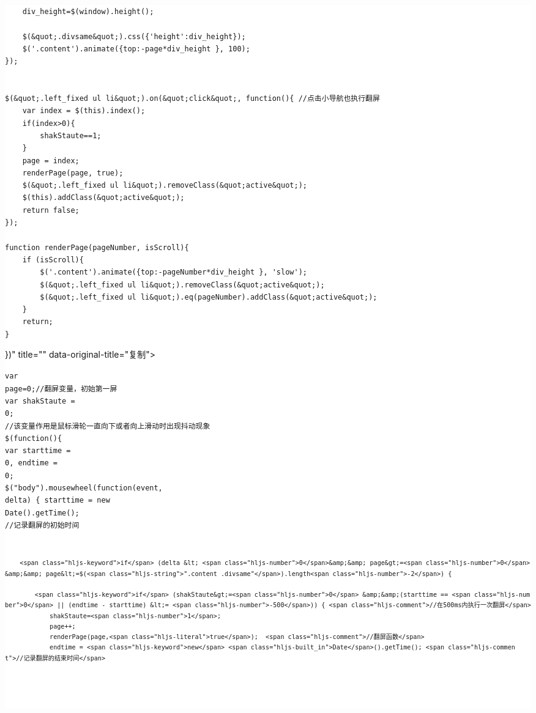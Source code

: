         div_height=$(window).height();

        $(&quot;.divsame&quot;).css({'height':div_height});
        $('.content').animate({top:-page*div_height }, 100);
    });
    
    
    $(&quot;.left_fixed ul li&quot;).on(&quot;click&quot;, function(){ //点击小导航也执行翻屏
        var index = $(this).index();
        if(index>0){
            shakStaute==1;
        }
        page = index;
        renderPage(page, true);
        $(&quot;.left_fixed ul li&quot;).removeClass(&quot;active&quot;);
        $(this).addClass(&quot;active&quot;);
        return false;
    });
    
    function renderPage(pageNumber, isScroll){ 
        if (isScroll){
            $('.content').animate({top:-pageNumber*div_height }, 'slow');
            $(&quot;.left_fixed ul li&quot;).removeClass(&quot;active&quot;);
            $(&quot;.left_fixed ul li&quot;).eq(pageNumber).addClass(&quot;active&quot;);
        }     
        return;
    }
})" title="" data-original-title="复制"></span>
      <span type="button" class="saveToNote code-tool" data-toggle="tooltip" data-placement="top" title="" data-original-title="放进笔记"></span>
      </div>
      </div><pre class="hljs javascript"><code><span class="hljs-keyword">var</span> page=<span class="hljs-number">0</span>;<span class="hljs-comment">//翻屏变量，初始第一屏</span>
<span class="hljs-keyword">var</span> shakStaute = <span class="hljs-number">0</span>; <span class="hljs-comment">//该变量作用是鼠标滑轮一直向下或者向上滑动时出现抖动现象</span>
$(<span class="hljs-function"><span class="hljs-keyword">function</span>(<span class="hljs-params"></span>)</span>{
    <span class="hljs-keyword">var</span> starttime = <span class="hljs-number">0</span>,
        endtime = <span class="hljs-number">0</span>;
    $(<span class="hljs-string">"body"</span>).mousewheel(<span class="hljs-function"><span class="hljs-keyword">function</span>(<span class="hljs-params">event, delta</span>) </span>{
        starttime = <span class="hljs-keyword">new</span> <span class="hljs-built_in">Date</span>().getTime(); <span class="hljs-comment">//记录翻屏的初始时间</span>

        <span class="hljs-keyword">if</span> (delta &lt; <span class="hljs-number">0</span>&amp;&amp; page&gt;=<span class="hljs-number">0</span> &amp;&amp; page&lt;=$(<span class="hljs-string">".content .divsame"</span>).length<span class="hljs-number">-2</span>) { 
        
            <span class="hljs-keyword">if</span> (shakStaute&gt;=<span class="hljs-number">0</span> &amp;&amp;(starttime == <span class="hljs-number">0</span> || (endtime - starttime) &lt;= <span class="hljs-number">-500</span>)) { <span class="hljs-comment">//在500ms内执行一次翻屏</span>
                shakStaute=<span class="hljs-number">1</span>;
                page++;
                renderPage(page,<span class="hljs-literal">true</span>);  <span class="hljs-comment">//翻屏函数</span>
                endtime = <span class="hljs-keyword">new</span> <span class="hljs-built_in">Date</span>().getTime(); <span class="hljs-comment">//记录翻屏的结束时间</span>
                